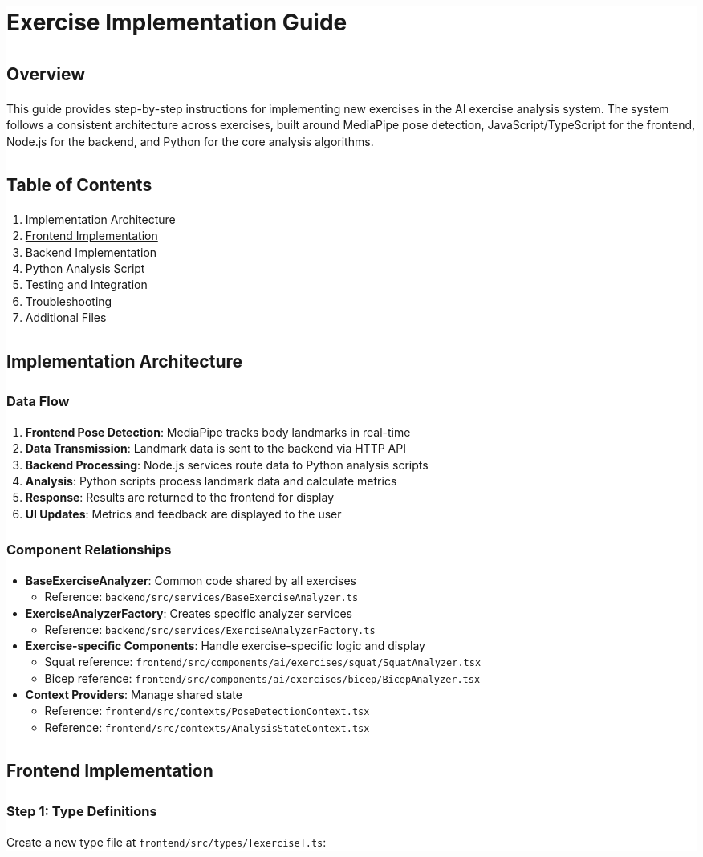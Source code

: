 # Exercise Implementation Guide

## Overview

This guide provides step-by-step instructions for implementing new exercises in the AI exercise analysis system. The system follows a consistent architecture across exercises, built around MediaPipe pose detection, JavaScript/TypeScript for the frontend, Node.js for the backend, and Python for the core analysis algorithms.

## Table of Contents

1. [Implementation Architecture](#implementation-architecture)
2. [Frontend Implementation](#frontend-implementation)
3. [Backend Implementation](#backend-implementation)
4. [Python Analysis Script](#python-analysis-script)
5. [Testing and Integration](#testing-and-integration)
6. [Troubleshooting](#troubleshooting)
7. [Additional Files](#additional-files)

## Implementation Architecture

### Data Flow

1. **Frontend Pose Detection**: MediaPipe tracks body landmarks in real-time
2. **Data Transmission**: Landmark data is sent to the backend via HTTP API
3. **Backend Processing**: Node.js services route data to Python analysis scripts
4. **Analysis**: Python scripts process landmark data and calculate metrics
5. **Response**: Results are returned to the frontend for display
6. **UI Updates**: Metrics and feedback are displayed to the user

### Component Relationships

- **BaseExerciseAnalyzer**: Common code shared by all exercises
  - Reference: `backend/src/services/BaseExerciseAnalyzer.ts`
- **ExerciseAnalyzerFactory**: Creates specific analyzer services
  - Reference: `backend/src/services/ExerciseAnalyzerFactory.ts`
- **Exercise-specific Components**: Handle exercise-specific logic and display
  - Squat reference: `frontend/src/components/ai/exercises/squat/SquatAnalyzer.tsx`
  - Bicep reference: `frontend/src/components/ai/exercises/bicep/BicepAnalyzer.tsx`
- **Context Providers**: Manage shared state
  - Reference: `frontend/src/contexts/PoseDetectionContext.tsx`
  - Reference: `frontend/src/contexts/AnalysisStateContext.tsx`

## Frontend Implementation

### Step 1: Type Definitions

Create a new type file at `frontend/src/types/[exercise].ts`:

